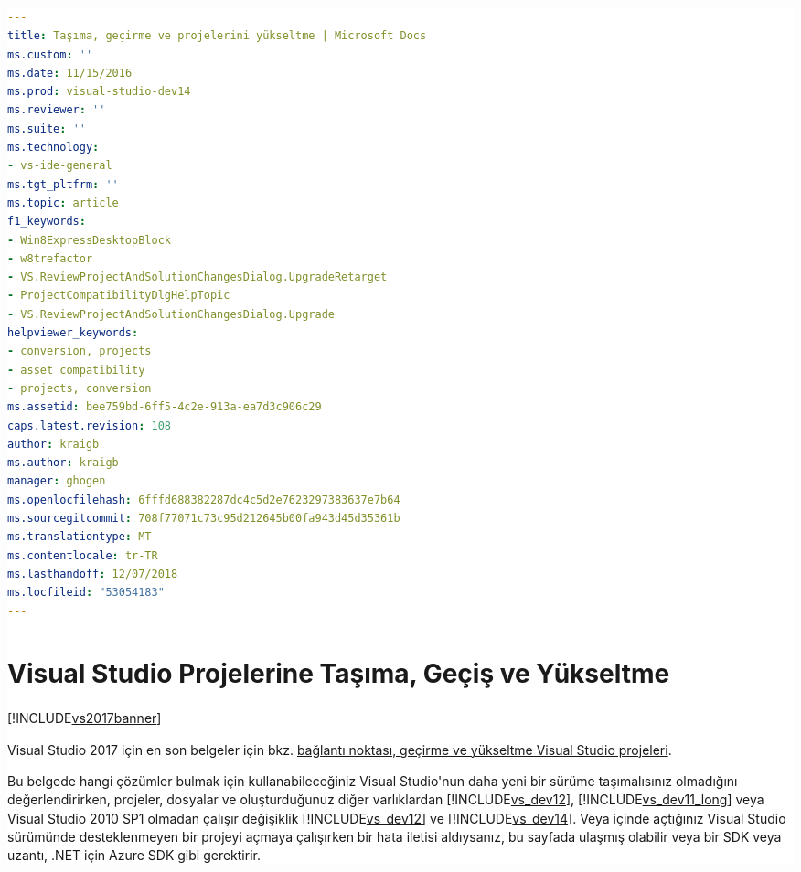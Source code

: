 ```yaml
---
title: Taşıma, geçirme ve projelerini yükseltme | Microsoft Docs
ms.custom: ''
ms.date: 11/15/2016
ms.prod: visual-studio-dev14
ms.reviewer: ''
ms.suite: ''
ms.technology:
- vs-ide-general
ms.tgt_pltfrm: ''
ms.topic: article
f1_keywords:
- Win8ExpressDesktopBlock
- w8trefactor
- VS.ReviewProjectAndSolutionChangesDialog.UpgradeRetarget
- ProjectCompatibilityDlgHelpTopic
- VS.ReviewProjectAndSolutionChangesDialog.Upgrade
helpviewer_keywords:
- conversion, projects
- asset compatibility
- projects, conversion
ms.assetid: bee759bd-6ff5-4c2e-913a-ea7d3c906c29
caps.latest.revision: 108
author: kraigb
ms.author: kraigb
manager: ghogen
ms.openlocfilehash: 6fffd688382287dc4c5d2e7623297383637e7b64
ms.sourcegitcommit: 708f77071c73c95d212645b00fa943d45d35361b
ms.translationtype: MT
ms.contentlocale: tr-TR
ms.lasthandoff: 12/07/2018
ms.locfileid: "53054183"
---
```

# <a name="porting-migrating-and-upgrading-visual-studio-projects"></a>Visual Studio Projelerine Taşıma, Geçiş ve Yükseltme
[!INCLUDE[vs2017banner](../includes/vs2017banner.md)]

Visual Studio 2017 için en son belgeler için bkz. [bağlantı noktası, geçirme ve yükseltme Visual Studio projeleri](https://docs.microsoft.com/visualstudio/porting/port-migrate-and-upgrade-visual-studio-projects).

Bu belgede hangi çözümler bulmak için kullanabileceğiniz Visual Studio'nun daha yeni bir sürüme taşımalısınız olmadığını değerlendirirken, projeler, dosyalar ve oluşturduğunuz diğer varlıklardan [!INCLUDE[vs_dev12](../includes/vs-dev12-md.md)], [!INCLUDE[vs_dev11_long](../includes/vs-dev11-long-md.md)] veya Visual Studio 2010 SP1 olmadan çalışır değişiklik [!INCLUDE[vs_dev12](../includes/vs-dev12-md.md)] ve [!INCLUDE[vs_dev14](../includes/vs-dev14-md.md)]. Veya içinde açtığınız Visual Studio sürümünde desteklenmeyen bir projeyi açmaya çalışırken bir hata iletisi aldıysanız, bu sayfada ulaşmış olabilir veya bir SDK veya uzantı, .NET için Azure SDK gibi gerektirir.
